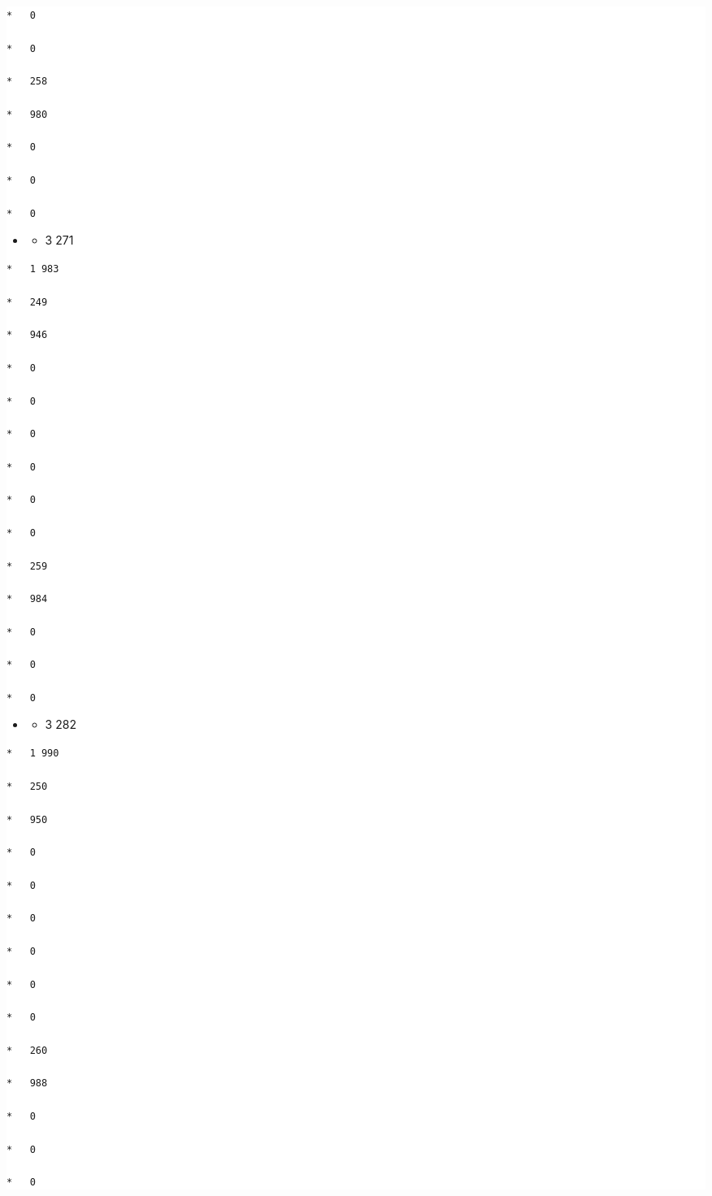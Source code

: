    *   0

    *   0

    *   258

    *   980

    *   0

    *   0

    *   0


*    *   3 271

    *   1 983

    *   249

    *   946

    *   0

    *   0

    *   0

    *   0

    *   0

    *   0

    *   259

    *   984

    *   0

    *   0

    *   0


*    *   3 282

    *   1 990

    *   250

    *   950

    *   0

    *   0

    *   0

    *   0

    *   0

    *   0

    *   260

    *   988

    *   0

    *   0

    *   0



